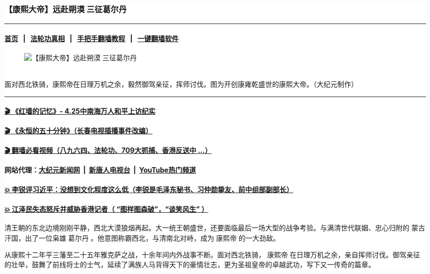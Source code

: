 ### 【康熙大帝】远赴朔漠 三征葛尔丹
------------------------

#### [首页](https://github.com/gfw-breaker/banned-news3/blob/master/README.md) &nbsp;&nbsp;|&nbsp;&nbsp; [法轮功真相](https://github.com/begood0513/basic/blob/master/README.md)  &nbsp;&nbsp;|&nbsp;&nbsp; [手把手翻墙教程](https://github.com/gfw-breaker/guides/wiki)  &nbsp;&nbsp;|&nbsp;&nbsp; [一键翻墙软件](https://github.com/gfw-breaker/nogfw/blob/master/README.md)  



<div><div class="featured_image">
 <figure>
  <img alt="【康熙大帝】远赴朔漠 三征葛尔丹" src="https://i.ntdtv.com/assets/uploads/2020/07/Kang-Xi-cover-1-1-1-1-1-2-800x450.jpg"/>
 </figure><br/>
 <span class="caption">
  面对西北铁骑，康熙帝在日理万机之余，毅然御驾亲征，挥师讨伐。图为开创康雍乾盛世的康熙大帝。（大纪元制作）
 </span>
</div>
</div><hr/>

#### [ 🎬  《红墙的记忆》- 4.25中南海万人和平上访纪实](http://141.164.39.94:10000/videos/legend/425.html)

#### [ 🎬  《永恒的五十分钟》（长春电视插播事件改编） ](http://141.164.39.94:10000/videos/news/ComingForYou-2.html)

#### [ 🎬  翻墙必看视频（八九六四、法轮功、709大抓捕、香港反送中 ...）](https://github.com/gfw-breaker/banned-news3/blob/master/pages/link4.md)

#### 网站代理：[大纪元新闻网](http://158.247.194.169:10080/gb/) &nbsp;|&nbsp; [新唐人电视台](http://158.247.194.169:8808/gb/) &nbsp;|&nbsp; [YouTube热门频道](http://158.247.194.169/youtube.html)

#### [ 💥 李锐评习近平：没想到文化程度这么低（李锐是毛泽东秘书、习仲勋挚友、前中组部副部长）](http://141.164.39.94:10000/videos/res/Communist/lirui-xi.html)

#### [ 💥 江泽民失态怒斥并威胁香港记者（ “图样图森破”，“谈笑风生” ）](http://141.164.39.94:10000/videos/res/realjzm/naive.html)

<div><div class="post_content" itemprop="articleBody">
 <p>
  清王朝的东北边境刚刚平静，西北大漠狼烟再起。大一统王朝盛世，还要面临最后一场大型的战争考验。与满清世代联姻、忠心归附的
  <ok href="https://www.ntdtv.com/gb/蒙古.htm">
   蒙古
  </ok>
  汗国，出了一位枭雄
  <ok href="https://www.ntdtv.com/gb/葛尔丹.htm">
   葛尔丹
  </ok>
  。他意图称霸西北，与清南北对峙，成为
  <ok href="https://www.ntdtv.com/gb/康熙帝.htm">
   康熙帝
  </ok>
  的一大劲敌。
 </p>
 <p>
  从康熙十二年平三藩至二十五年雅克萨之战，十余年间内外战事不断。面对西北铁骑，
  <ok href="https://www.ntdtv.com/gb/康熙帝.htm">
   康熙帝
  </ok>
  在日理万机之余，亲自挥师讨伐。御驾亲征的壮举，鼓舞了前线将士的士气，延续了满族人马背得天下的豪情壮志，更为圣祖皇帝的卓越武功，写下又一传奇的篇章。
 </p>